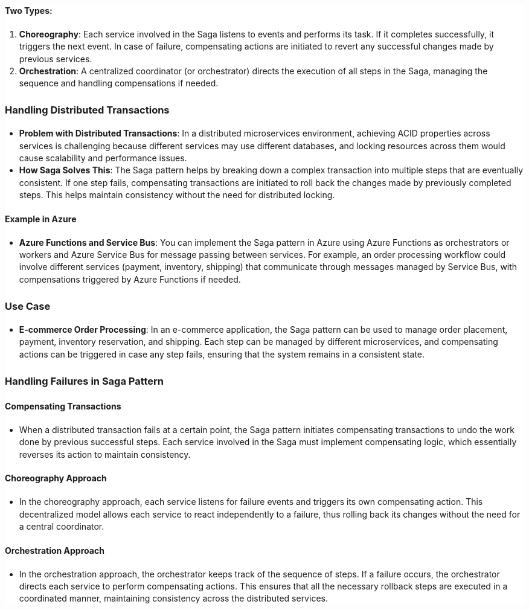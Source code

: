 #### Two Types:

1. **Choreography**: Each service involved in the Saga listens to events and performs its task. If it completes successfully, it triggers the next event. In case of failure, compensating actions are initiated to revert any successful changes made by previous services.
2. **Orchestration**: A centralized coordinator (or orchestrator) directs the execution of all steps in the Saga, managing the sequence and handling compensations if needed.

### Handling Distributed Transactions

- **Problem with Distributed Transactions**: In a distributed microservices environment, achieving ACID properties across services is challenging because different services may use different databases, and locking resources across them would cause scalability and performance issues.
- **How Saga Solves This**: The Saga pattern helps by breaking down a complex transaction into multiple steps that are eventually consistent. If one step fails, compensating transactions are initiated to roll back the changes made by previously completed steps. This helps maintain consistency without the need for distributed locking.

#### Example in Azure

- **Azure Functions and Service Bus**: You can implement the Saga pattern in Azure using Azure Functions as orchestrators or workers and Azure Service Bus for message passing between services. For example, an order processing workflow could involve different services (payment, inventory, shipping) that communicate through messages managed by Service Bus, with compensations triggered by Azure Functions if needed.

### Use Case

- **E-commerce Order Processing**: In an e-commerce application, the Saga pattern can be used to manage order placement, payment, inventory reservation, and shipping. Each step can be managed by different microservices, and compensating actions can be triggered in case any step fails, ensuring that the system remains in a consistent state.

### Handling Failures in Saga Pattern

#### Compensating Transactions

- When a distributed transaction fails at a certain point, the Saga pattern initiates compensating transactions to undo the work done by previous successful steps. Each service involved in the Saga must implement compensating logic, which essentially reverses its action to maintain consistency.

#### Choreography Approach

- In the choreography approach, each service listens for failure events and triggers its own compensating action. This decentralized model allows each service to react independently to a failure, thus rolling back its changes without the need for a central coordinator.

#### Orchestration Approach

- In the orchestration approach, the orchestrator keeps track of the sequence of steps. If a failure occurs, the orchestrator directs each service to perform compensating actions. This ensures that all the necessary rollback steps are executed in a coordinated manner, maintaining consistency across the distributed services.
